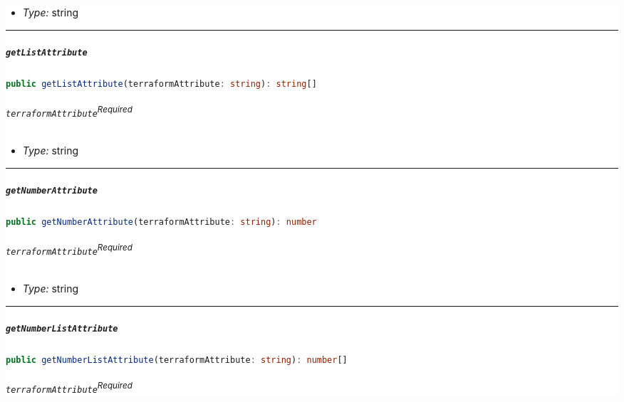 - *Type:* string

---

##### `getListAttribute` <a name="getListAttribute" id="@cdktf/provider-azurerm.siteRecoveryVmwareReplicationPolicyAssociation.SiteRecoveryVmwareReplicationPolicyAssociationTimeoutsOutputReference.getListAttribute"></a>

```typescript
public getListAttribute(terraformAttribute: string): string[]
```

###### `terraformAttribute`<sup>Required</sup> <a name="terraformAttribute" id="@cdktf/provider-azurerm.siteRecoveryVmwareReplicationPolicyAssociation.SiteRecoveryVmwareReplicationPolicyAssociationTimeoutsOutputReference.getListAttribute.parameter.terraformAttribute"></a>

- *Type:* string

---

##### `getNumberAttribute` <a name="getNumberAttribute" id="@cdktf/provider-azurerm.siteRecoveryVmwareReplicationPolicyAssociation.SiteRecoveryVmwareReplicationPolicyAssociationTimeoutsOutputReference.getNumberAttribute"></a>

```typescript
public getNumberAttribute(terraformAttribute: string): number
```

###### `terraformAttribute`<sup>Required</sup> <a name="terraformAttribute" id="@cdktf/provider-azurerm.siteRecoveryVmwareReplicationPolicyAssociation.SiteRecoveryVmwareReplicationPolicyAssociationTimeoutsOutputReference.getNumberAttribute.parameter.terraformAttribute"></a>

- *Type:* string

---

##### `getNumberListAttribute` <a name="getNumberListAttribute" id="@cdktf/provider-azurerm.siteRecoveryVmwareReplicationPolicyAssociation.SiteRecoveryVmwareReplicationPolicyAssociationTimeoutsOutputReference.getNumberListAttribute"></a>

```typescript
public getNumberListAttribute(terraformAttribute: string): number[]
```

###### `terraformAttribute`<sup>Required</sup> <a name="terraformAttribute" id="@cdktf/provider-azurerm.siteRecoveryVmwareReplicationPolicyAssociation.SiteRecoveryVmwareReplicationPolicyAssociationTimeoutsOutputReference.getNumberListAttribute.parameter.terraformAttribute"></a>
